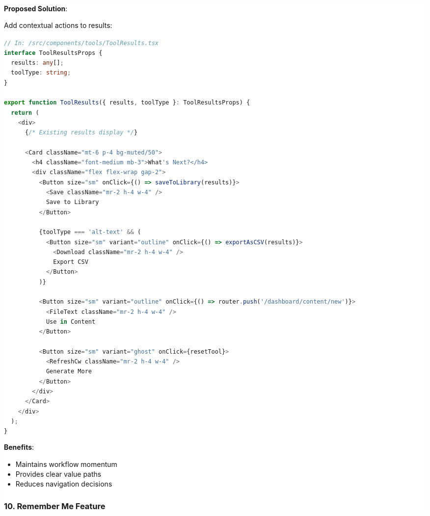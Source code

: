 **Proposed Solution**:

Add contextual actions to results:
```typescript
// In: /src/components/tools/ToolResults.tsx
interface ToolResultsProps {
  results: any[];
  toolType: string;
}

export function ToolResults({ results, toolType }: ToolResultsProps) {
  return (
    <div>
      {/* Existing results display */}
      
      <Card className="mt-6 p-4 bg-muted/50">
        <h4 className="font-medium mb-3">What's Next?</h4>
        <div className="flex flex-wrap gap-2">
          <Button size="sm" onClick={() => saveToLibrary(results)}>
            <Save className="mr-2 h-4 w-4" />
            Save to Library
          </Button>
          
          {toolType === 'alt-text' && (
            <Button size="sm" variant="outline" onClick={() => exportAsCSV(results)}>
              <Download className="mr-2 h-4 w-4" />
              Export CSV
            </Button>
          )}
          
          <Button size="sm" variant="outline" onClick={() => router.push('/dashboard/content/new')}>
            <FileText className="mr-2 h-4 w-4" />
            Use in Content
          </Button>
          
          <Button size="sm" variant="ghost" onClick={resetTool}>
            <RefreshCw className="mr-2 h-4 w-4" />
            Generate More
          </Button>
        </div>
      </Card>
    </div>
  );
}
```

**Benefits**:
- Maintains workflow momentum
- Provides clear value paths
- Reduces navigation decisions

### 10. Remember Me Feature

